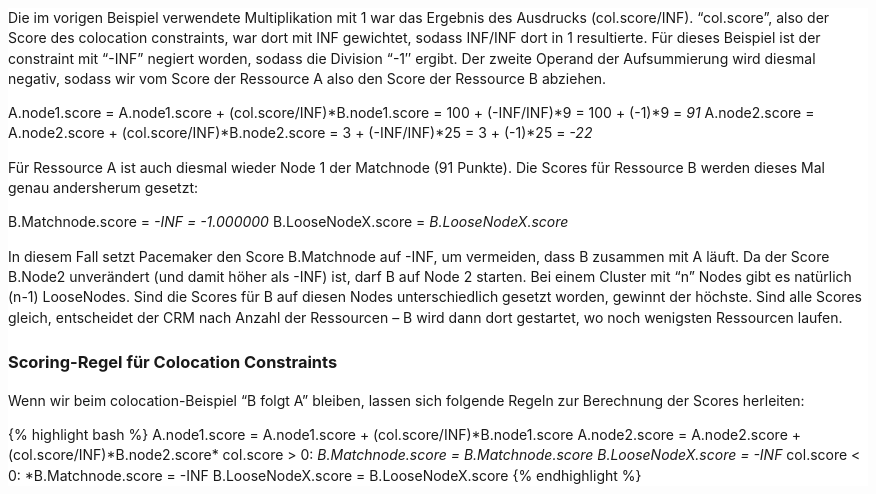 Die im vorigen Beispiel verwendete Multiplikation mit 1 war das Ergebnis
des Ausdrucks (col.score/INF). “col.score”, also der Score des
colocation constraints, war dort mit INF gewichtet, sodass INF/INF dort
in 1 resultierte.
 Für dieses Beispiel ist der constraint mit “-INF” negiert worden,
sodass die Division “-1″ ergibt. Der zweite Operand der Aufsummierung
wird diesmal negativ, sodass wir vom Score der Ressource A also den
Score der Ressource B abziehen.

A.node1.score = A.node1.score + (col.score/INF)\*B.node1.score = 100 +
(-INF/INF)\*9 = 100 + (-1)\*9 = *91*
 A.node2.score = A.node2.score + (col.score/INF)\*B.node2.score = 3 +
(-INF/INF)\*25 = 3 + (-1)\*25 = *-22*

Für Ressource A ist auch diesmal wieder Node 1 der Matchnode (91
Punkte). Die Scores für Ressource B werden dieses Mal genau andersherum
gesetzt:

B.Matchnode.score = *-INF = -1.000000*
 B.LooseNodeX.score = *B.LooseNodeX.score*

In diesem Fall setzt Pacemaker den Score B.Matchnode auf -INF, um
vermeiden, dass B zusammen mit A läuft. Da der Score B.Node2 unverändert
(und damit höher als -INF) ist, darf B auf Node 2 starten. Bei einem
Cluster mit “n” Nodes gibt es natürlich (n-1) LooseNodes. Sind die
Scores für B auf diesen Nodes unterschiedlich gesetzt worden, gewinnt
der höchste. Sind alle Scores gleich, entscheidet der CRM nach Anzahl
der Ressourcen – B wird dann dort gestartet, wo noch wenigsten
Ressourcen laufen.

### Scoring-Regel für Colocation Constraints

Wenn wir beim colocation-Beispiel “B folgt A” bleiben, lassen sich
folgende Regeln zur Berechnung der Scores herleiten:

{% highlight bash %}
A.node1.score = A.node1.score + (col.score/INF)\*B.node1.score
 A.node2.score = A.node2.score + (col.score/INF)\*B.node2.score*
 col.score \> 0:
 *B.Matchnode.score = B.Matchnode.score
 B.LooseNodeX.score = -INF*
 col.score \< 0:
 *B.Matchnode.score = -INF
 B.LooseNodeX.score = B.LooseNodeX.score
{% endhighlight %}

